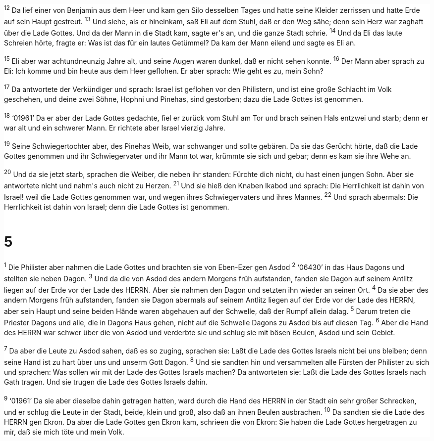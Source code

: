 <sup>12</sup> Da lief einer von Benjamin aus dem Heer und kam gen Silo desselben Tages und hatte seine Kleider zerrissen und hatte Erde auf sein Haupt gestreut. <sup>13</sup> Und siehe, als er hineinkam, saß Eli auf dem Stuhl, daß er den Weg sähe; denn sein Herz war zaghaft über die Lade Gottes. Und da der Mann in die Stadt kam, sagte er's an, und die ganze Stadt schrie. <sup>14</sup> Und da Eli das laute Schreien hörte, fragte er: Was ist das für ein lautes Getümmel? Da kam der Mann eilend und sagte es Eli an. 

<sup>15</sup> Eli aber war achtundneunzig Jahre alt, und seine Augen waren dunkel, daß er nicht sehen konnte. <sup>16</sup> Der Mann aber sprach zu Eli: Ich komme und bin heute aus dem Heer geflohen. Er aber sprach: Wie geht es zu, mein Sohn? 

<sup>17</sup> Da antwortete der Verkündiger und sprach: Israel ist geflohen vor den Philistern, und ist eine große Schlacht im Volk geschehen, und deine zwei Söhne, Hophni und Pinehas, sind gestorben; dazu die Lade Gottes ist genommen. 

<sup>18</sup> ‘01961’ Da er aber der Lade Gottes gedachte, fiel er zurück vom Stuhl am Tor und brach seinen Hals entzwei und starb; denn er war alt und ein schwerer Mann. Er richtete aber Israel vierzig Jahre. 

<sup>19</sup> Seine Schwiegertochter aber, des Pinehas Weib, war schwanger und sollte gebären. Da sie das Gerücht hörte, daß die Lade Gottes genommen und ihr Schwiegervater und ihr Mann tot war, krümmte sie sich und gebar; denn es kam sie ihre Wehe an. 

<sup>20</sup> Und da sie jetzt starb, sprachen die Weiber, die neben ihr standen: Fürchte dich nicht, du hast einen jungen Sohn. Aber sie antwortete nicht und nahm's auch nicht zu Herzen. <sup>21</sup> Und sie hieß den Knaben Ikabod und sprach: Die Herrlichkeit ist dahin von Israel! weil die Lade Gottes genommen war, und wegen ihres Schwiegervaters und ihres Mannes. <sup>22</sup> Und sprach abermals: Die Herrlichkeit ist dahin von Israel; denn die Lade Gottes ist genommen. 

# 5 
<sup>1</sup> Die Philister aber nahmen die Lade Gottes und brachten sie von Eben-Ezer gen Asdod <sup>2</sup> ‘06430’ in das Haus Dagons und stellten sie neben Dagon. <sup>3</sup> Und da die von Asdod des andern Morgens früh aufstanden, fanden sie Dagon auf seinem Antlitz liegen auf der Erde vor der Lade des HERRN. Aber sie nahmen den Dagon und setzten ihn wieder an seinen Ort. <sup>4</sup> Da sie aber des andern Morgens früh aufstanden, fanden sie Dagon abermals auf seinem Antlitz liegen auf der Erde vor der Lade des HERRN, aber sein Haupt und seine beiden Hände waren abgehauen auf der Schwelle, daß der Rumpf allein dalag. <sup>5</sup> Darum treten die Priester Dagons und alle, die in Dagons Haus gehen, nicht auf die Schwelle Dagons zu Asdod bis auf diesen Tag. <sup>6</sup> Aber die Hand des HERRN war schwer über die von Asdod und verderbte sie und schlug sie mit bösen Beulen, Asdod und sein Gebiet. 

<sup>7</sup> Da aber die Leute zu Asdod sahen, daß es so zuging, sprachen sie: Laßt die Lade des Gottes Israels nicht bei uns bleiben; denn seine Hand ist zu hart über uns und unserm Gott Dagon. <sup>8</sup> Und sie sandten hin und versammelten alle Fürsten der Philister zu sich und sprachen: Was sollen wir mit der Lade des Gottes Israels machen? Da antworteten sie: Laßt die Lade des Gottes Israels nach Gath tragen. Und sie trugen die Lade des Gottes Israels dahin. 

<sup>9</sup> ‘01961’ Da sie aber dieselbe dahin getragen hatten, ward durch die Hand des HERRN in der Stadt ein sehr großer Schrecken, und er schlug die Leute in der Stadt, beide, klein und groß, also daß an ihnen Beulen ausbrachen. <sup>10</sup> Da sandten sie die Lade des HERRN gen Ekron. Da aber die Lade Gottes gen Ekron kam, schrieen die von Ekron: Sie haben die Lade Gottes hergetragen zu mir, daß sie mich töte und mein Volk. 
